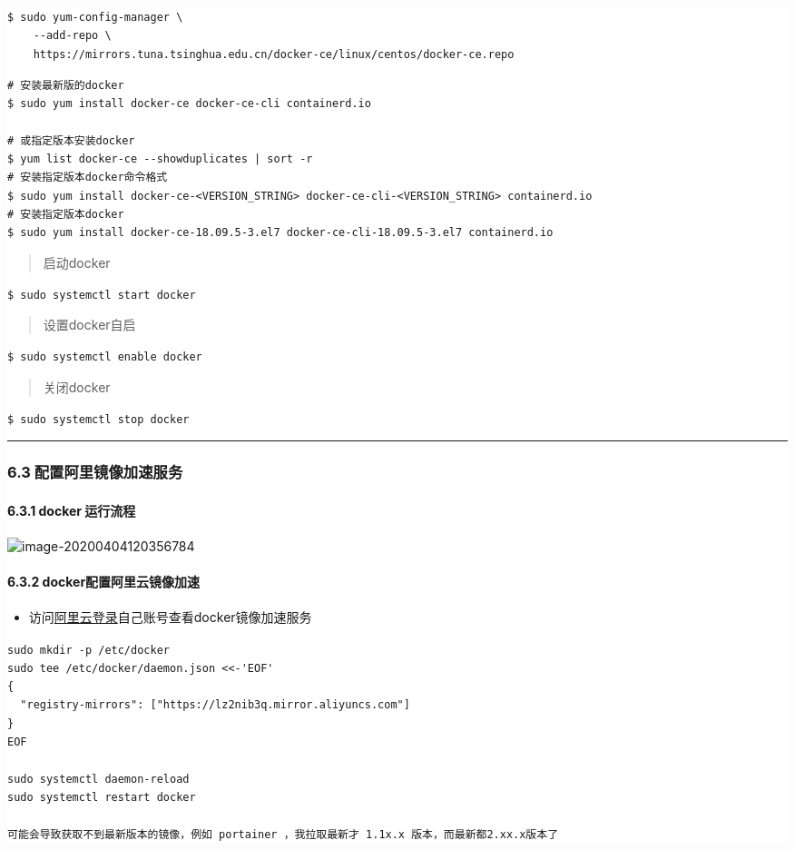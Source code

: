 ```shell
$ sudo yum-config-manager \
    --add-repo \
    https://mirrors.tuna.tsinghua.edu.cn/docker-ce/linux/centos/docker-ce.repo
```


```shell
# 安装最新版的docker
$ sudo yum install docker-ce docker-ce-cli containerd.io

# 或指定版本安装docker
$ yum list docker-ce --showduplicates | sort -r
# 安装指定版本docker命令格式
$ sudo yum install docker-ce-<VERSION_STRING> docker-ce-cli-<VERSION_STRING> containerd.io
# 安装指定版本docker
$ sudo yum install docker-ce-18.09.5-3.el7 docker-ce-cli-18.09.5-3.el7 containerd.io
```

> 启动docker

```shell
$ sudo systemctl start docker
```
> 设置docker自启

```shell
$ sudo systemctl enable docker
```
> 关闭docker

```shell
$ sudo systemctl stop docker
```

------

### 6.3 配置阿里镜像加速服务

#### 6.3.1 docker 运行流程

![image-20200404120356784](https://raw.githubusercontent.com/wulilinghan/PicBed/main/img/202301081134213.png)

#### 6.3.2 docker配置阿里云镜像加速

- 访问[阿里云登录](https://cr.console.aliyun.com/cn-hangzhou/instances/mirrors)自己账号查看docker镜像加速服务

```shell
sudo mkdir -p /etc/docker
sudo tee /etc/docker/daemon.json <<-'EOF'
{
  "registry-mirrors": ["https://lz2nib3q.mirror.aliyuncs.com"]
}
EOF

sudo systemctl daemon-reload
sudo systemctl restart docker

可能会导致获取不到最新版本的镜像，例如 portainer ，我拉取最新才 1.1x.x 版本，而最新都2.xx.x版本了

```
